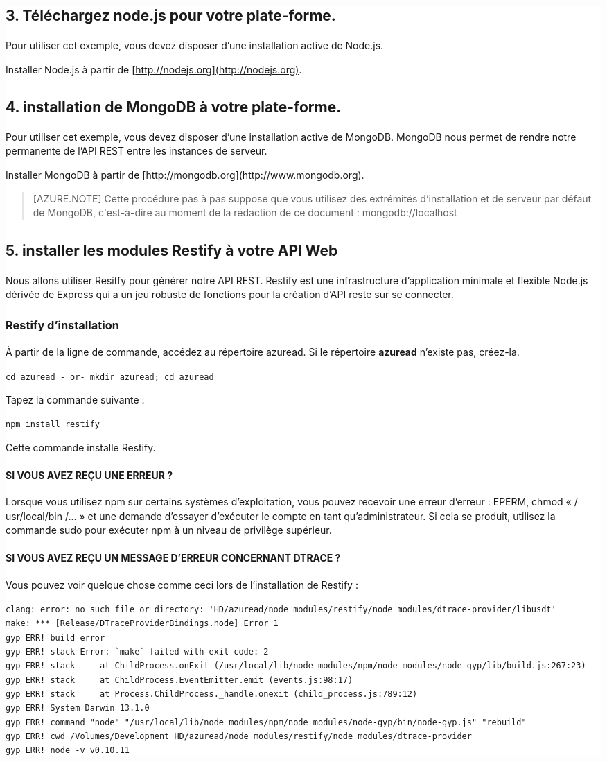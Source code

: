 
## <a name="3-download-nodejs-for-your-platform"></a>3. Téléchargez node.js pour votre plate-forme.
Pour utiliser cet exemple, vous devez disposer d’une installation active de Node.js.

Installer Node.js à partir de [http://nodejs.org](http://nodejs.org).

## <a name="4-install-mongodb-on-to-your-platform"></a>4. installation de MongoDB à votre plate-forme.

Pour utiliser cet exemple, vous devez disposer d’une installation active de MongoDB. MongoDB nous permet de rendre notre permanente de l’API REST entre les instances de serveur.

Installer MongoDB à partir de [http://mongodb.org](http://www.mongodb.org).

> [AZURE.NOTE] Cette procédure pas à pas suppose que vous utilisez des extrémités d’installation et de serveur par défaut de MongoDB, c'est-à-dire au moment de la rédaction de ce document : mongodb://localhost


## <a name="5-install-the-restify-modules-in-to-your-web-api"></a>5. installer les modules Restify à votre API Web

Nous allons utiliser Resitfy pour générer notre API REST. Restify est une infrastructure d’application minimale et flexible Node.js dérivée de Express qui a un jeu robuste de fonctions pour la création d’API reste sur se connecter.

### <a name="install-restify"></a>Restify d’installation

À partir de la ligne de commande, accédez au répertoire azuread. Si le répertoire **azuread** n’existe pas, créez-la.

`cd azuread - or- mkdir azuread; cd azuread`

Tapez la commande suivante :

`npm install restify`

Cette commande installe Restify.

#### <a name="did-you-get-an-error"></a>SI VOUS AVEZ REÇU UNE ERREUR ?

Lorsque vous utilisez npm sur certains systèmes d’exploitation, vous pouvez recevoir une erreur d’erreur : EPERM, chmod « / usr/local/bin /... » et une demande d’essayer d’exécuter le compte en tant qu’administrateur. Si cela se produit, utilisez la commande sudo pour exécuter npm à un niveau de privilège supérieur.

#### <a name="did-you-get-an-error-regarding-dtrace"></a>SI VOUS AVEZ REÇU UN MESSAGE D’ERREUR CONCERNANT DTRACE ?

Vous pouvez voir quelque chose comme ceci lors de l’installation de Restify :

```Shell
clang: error: no such file or directory: 'HD/azuread/node_modules/restify/node_modules/dtrace-provider/libusdt'
make: *** [Release/DTraceProviderBindings.node] Error 1
gyp ERR! build error
gyp ERR! stack Error: `make` failed with exit code: 2
gyp ERR! stack     at ChildProcess.onExit (/usr/local/lib/node_modules/npm/node_modules/node-gyp/lib/build.js:267:23)
gyp ERR! stack     at ChildProcess.EventEmitter.emit (events.js:98:17)
gyp ERR! stack     at Process.ChildProcess._handle.onexit (child_process.js:789:12)
gyp ERR! System Darwin 13.1.0
gyp ERR! command "node" "/usr/local/lib/node_modules/npm/node_modules/node-gyp/bin/node-gyp.js" "rebuild"
gyp ERR! cwd /Volumes/Development HD/azuread/node_modules/restify/node_modules/dtrace-provider
gyp ERR! node -v v0.10.11
```